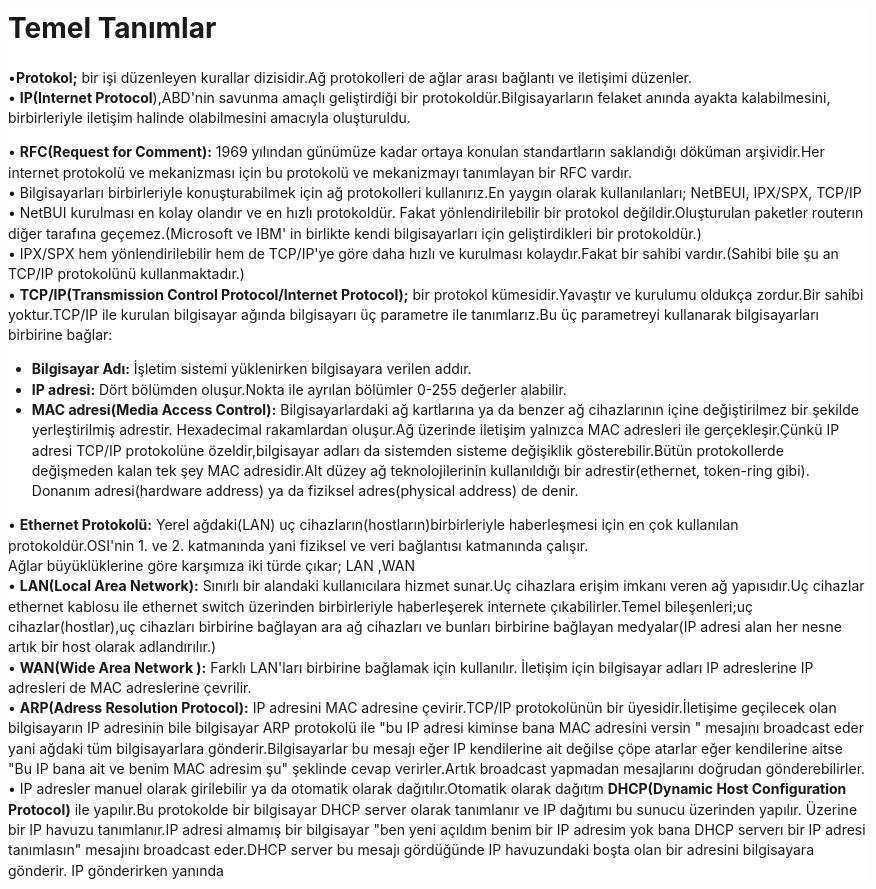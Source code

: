 # Temel Tanımlar  

•**Protokol;** bir işi düzenleyen kurallar dizisidir.Ağ protokolleri de ağlar 
arası bağlantı ve iletişimi düzenler.   
• **IP(Internet Protocol**),ABD'nin savunma amaçlı geliştirdiği bir 
protokoldür.Bilgisayarların felaket anında ayakta kalabilmesini, birbirleriyle iletişim 
halinde olabilmesini amacıyla oluşturuldu.   
 
• **RFC(Request for Comment):** 1969 yılından günümüze kadar ortaya konulan 
standartların saklandığı döküman arşividir.Her internet protokolü ve mekanizması 
için bu protokolü ve mekanizmayı tanımlayan bir RFC vardır.  
• Bilgisayarları birbirleriyle konuşturabilmek için ağ protokolleri kullanırız.En 
yaygın olarak kullanılanları; NetBEUI, IPX/SPX, TCP/IP   
• NetBUI kurulması en kolay olandır ve en hızlı protokoldür. Fakat 
yönlendirilebilir bir protokol değildir.Oluşturulan paketler routerın diğer tarafına 
geçemez.(Microsoft ve IBM' in birlikte kendi bilgisayarları için geliştirdikleri bir 
protokoldür.)   
• IPX/SPX hem yönlendirilebilir hem de TCP/IP'ye göre daha hızlı ve kurulması 
kolaydır.Fakat bir sahibi vardır.(Sahibi bile şu an TCP/IP protokolünü 
kullanmaktadır.)  
• **TCP/IP(Transmission Control Protocol/Internet Protocol);** bir protokol 
kümesidir.Yavaştır ve kurulumu oldukça zordur.Bir sahibi yoktur.TCP/IP ile kurulan 
bilgisayar ağında bilgisayarı üç parametre ile tanımlarız.Bu üç parametreyi 
kullanarak bilgisayarları birbirine bağlar:  
  - **Bilgisayar Adı:** İşletim sistemi yüklenirken bilgisayara verilen addır.   
  - **IP adresi:** Dört bölümden oluşur.Nokta ile ayrılan bölümler 0-255 değerler 
alabilir.  
 - **MAC adresi(Media Access Control):** Bilgisayarlardaki ağ kartlarına ya da 
benzer ağ cihazlarının içine değiştirilmez bir şekilde yerleştirilmiş adrestir. 
Hexadecimal rakamlardan oluşur.Ağ üzerinde iletişim yalnızca MAC adresleri 
ile gerçekleşir.Çünkü IP adresi TCP/IP protokolüne özeldir,bilgisayar adları da 
sistemden sisteme değişiklik gösterebilir.Bütün protokollerde değişmeden 
kalan tek şey MAC adresidir.Alt düzey ağ teknolojilerinin kullanıldığı bir 
adrestir(ethernet, token-ring gibi). Donanım adresi(hardware address) ya da 
fiziksel adres(physical address) de denir.
   
•  **Ethernet Protokolü:** Yerel ağdaki(LAN) uç cihazların(hostların)birbirleriyle 
haberleşmesi için en çok kullanılan protokoldür.OSI'nin 1. ve 2. katmanında yani 
fiziksel ve veri bağlantısı katmanında çalışır.  
Ağlar büyüklüklerine göre karşımıza iki türde çıkar; LAN ,WAN  
•  **LAN(Local Area Network):** Sınırlı bir alandaki kullanıcılara hizmet sunar.Uç 
cihazlara erişim imkanı veren ağ yapısıdır.Uç cihazlar ethernet kablosu ile ethernet switch üzerinden birbirleriyle haberleşerek internete çıkabilirler.Temel 
bileşenleri;uç cihazlar(hostlar),uç cihazları birbirine bağlayan ara ağ cihazları ve 
bunları birbirine bağlayan medyalar(IP adresi alan her nesne artık bir host olarak 
adlandırılır.)  
• **WAN(Wide Area Network ):** Farklı LAN'ları birbirine bağlamak için kullanılır.
İletişim için bilgisayar adları IP adreslerine IP adresleri de MAC adreslerine 
çevrilir.      
•  **ARP(Adress Resolution Protocol):** IP adresini MAC adresine çevirir.TCP/IP 
protokolünün bir üyesidir.İletişime geçilecek olan bilgisayarın IP adresinin bile 
bilgisayar ARP protokolü ile "bu IP adresi kiminse bana MAC adresini versin " 
mesajını broadcast eder yani ağdaki tüm bilgisayarlara gönderir.Bilgisayarlar bu 
mesajı eğer IP kendilerine ait değilse çöpe atarlar eğer kendilerine aitse "Bu IP 
bana ait ve benim MAC adresim şu" şeklinde cevap verirler.Artık broadcast 
yapmadan mesajlarını doğrudan gönderebilirler.     
•  IP adresler manuel olarak girilebilir ya da otomatik olarak dağıtılır.Otomatik 
olarak dağıtım **DHCP(Dynamic Host Configuration Protocol)** ile yapılır.Bu 
protokolde bir bilgisayar DHCP server olarak tanımlanır ve IP dağıtımı bu sunucu 
üzerinden yapılır. Üzerine bir IP havuzu tanımlanır.IP adresi almamış bir bilgisayar 
"ben yeni açıldım benim bir IP adresim yok bana DHCP serverı bir IP adresi 
tanımlasın" mesajını broadcast eder.DHCP server bu mesajı gördüğünde IP 
havuzundaki boşta olan bir adresini bilgisayara gönderir. IP gönderirken yanında 